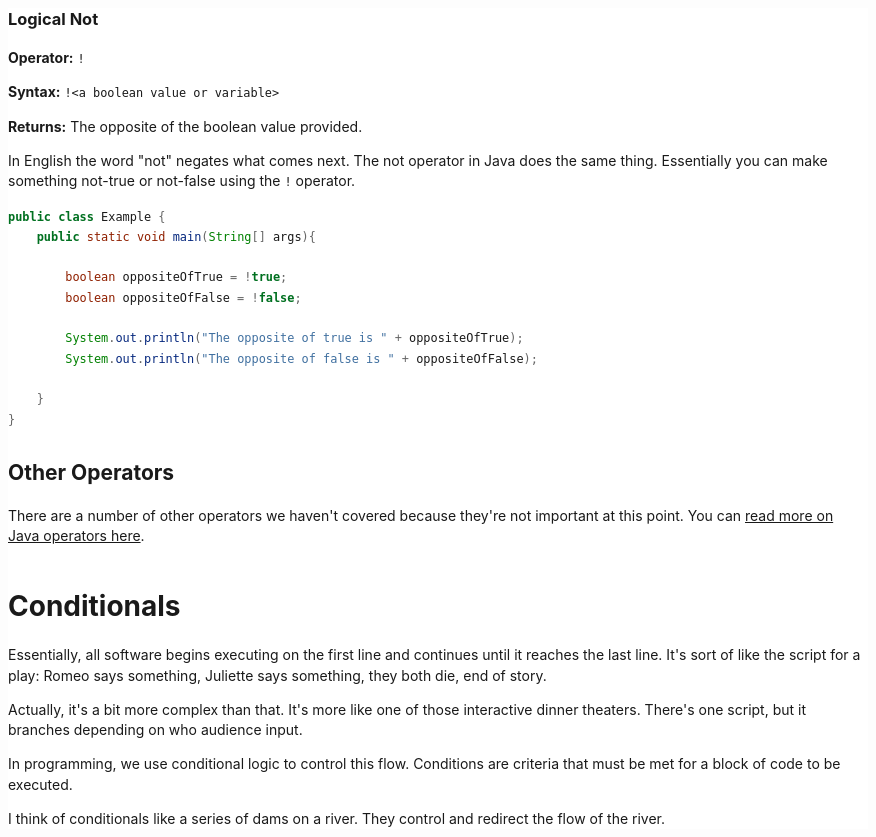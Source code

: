 ### Logical Not

**Operator:** `!`

**Syntax:** `!<a boolean value or variable>`

**Returns:** The opposite of the boolean value provided.




In English the word "not" negates what comes next. The not operator in Java does the same thing. Essentially you can make something not-true or not-false using the `!` operator.

```java
public class Example {
    public static void main(String[] args){
      
		boolean oppositeOfTrue = !true;
        boolean oppositeOfFalse = !false;
      
      	System.out.println("The opposite of true is " + oppositeOfTrue);
      	System.out.println("The opposite of false is " + oppositeOfFalse);
      
	}
}
```



## Other Operators




There are a number of other operators we haven't covered because they're not important at this point. You can [read more on Java operators here](https://docs.oracle.com/javase/tutorial/java/nutsandbolts/operators.html).

# Conditionals




Essentially, all software begins executing on the first line and continues until it reaches the last line. It's sort of like the script for a play: Romeo says something, Juliette says something, they both die, end of story. 





Actually, it's a bit more complex than that. It's more like one of those interactive dinner theaters. There's one script, but it branches depending on who audience input.



In programming, we use conditional logic to control this flow. Conditions are criteria that must be met for a block of code to be executed. 

I think of conditionals like a series of dams on a river. They control and redirect the flow of the river.
